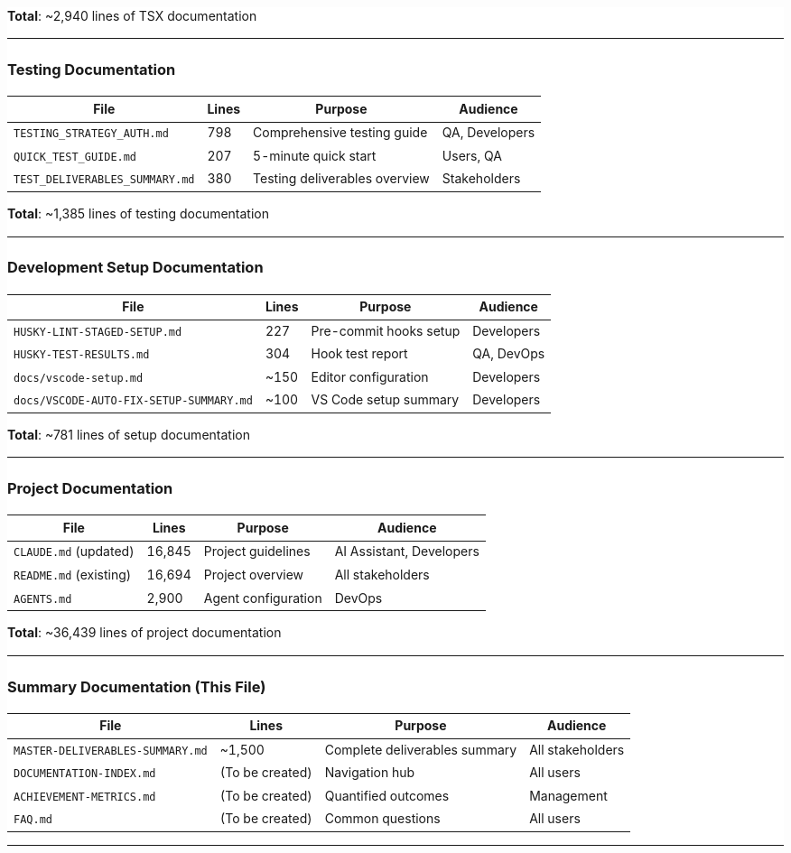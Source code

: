 **Total**: ~2,940 lines of TSX documentation

---

### Testing Documentation

| File | Lines | Purpose | Audience |
|------|-------|---------|----------|
| `TESTING_STRATEGY_AUTH.md` | 798 | Comprehensive testing guide | QA, Developers |
| `QUICK_TEST_GUIDE.md` | 207 | 5-minute quick start | Users, QA |
| `TEST_DELIVERABLES_SUMMARY.md` | 380 | Testing deliverables overview | Stakeholders |

**Total**: ~1,385 lines of testing documentation

---

### Development Setup Documentation

| File | Lines | Purpose | Audience |
|------|-------|---------|----------|
| `HUSKY-LINT-STAGED-SETUP.md` | 227 | Pre-commit hooks setup | Developers |
| `HUSKY-TEST-RESULTS.md` | 304 | Hook test report | QA, DevOps |
| `docs/vscode-setup.md` | ~150 | Editor configuration | Developers |
| `docs/VSCODE-AUTO-FIX-SETUP-SUMMARY.md` | ~100 | VS Code setup summary | Developers |

**Total**: ~781 lines of setup documentation

---

### Project Documentation

| File | Lines | Purpose | Audience |
|------|-------|---------|----------|
| `CLAUDE.md` (updated) | 16,845 | Project guidelines | AI Assistant, Developers |
| `README.md` (existing) | 16,694 | Project overview | All stakeholders |
| `AGENTS.md` | 2,900 | Agent configuration | DevOps |

**Total**: ~36,439 lines of project documentation

---

### Summary Documentation (This File)

| File | Lines | Purpose | Audience |
|------|-------|---------|----------|
| `MASTER-DELIVERABLES-SUMMARY.md` | ~1,500 | Complete deliverables summary | All stakeholders |
| `DOCUMENTATION-INDEX.md` | (To be created) | Navigation hub | All users |
| `ACHIEVEMENT-METRICS.md` | (To be created) | Quantified outcomes | Management |
| `FAQ.md` | (To be created) | Common questions | All users |

---